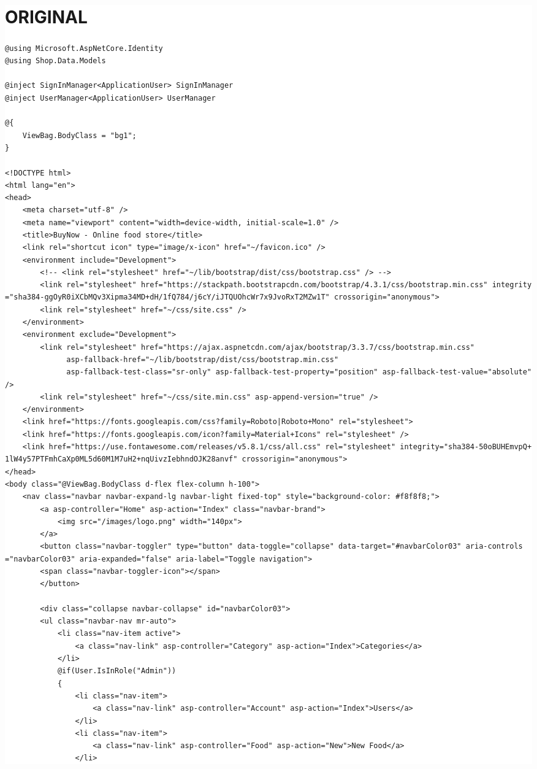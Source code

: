 # ORIGINAL
```cshtml
@using Microsoft.AspNetCore.Identity
@using Shop.Data.Models

@inject SignInManager<ApplicationUser> SignInManager
@inject UserManager<ApplicationUser> UserManager

@{
    ViewBag.BodyClass = "bg1";
}

<!DOCTYPE html>
<html lang="en">
<head>
    <meta charset="utf-8" />
    <meta name="viewport" content="width=device-width, initial-scale=1.0" />
    <title>BuyNow - Online food store</title>
    <link rel="shortcut icon" type="image/x-icon" href="~/favicon.ico" /> 
    <environment include="Development">
        <!-- <link rel="stylesheet" href="~/lib/bootstrap/dist/css/bootstrap.css" /> -->
        <link rel="stylesheet" href="https://stackpath.bootstrapcdn.com/bootstrap/4.3.1/css/bootstrap.min.css" integrity="sha384-ggOyR0iXCbMQv3Xipma34MD+dH/1fQ784/j6cY/iJTQUOhcWr7x9JvoRxT2MZw1T" crossorigin="anonymous">
        <link rel="stylesheet" href="~/css/site.css" />
    </environment>
    <environment exclude="Development">
        <link rel="stylesheet" href="https://ajax.aspnetcdn.com/ajax/bootstrap/3.3.7/css/bootstrap.min.css"
              asp-fallback-href="~/lib/bootstrap/dist/css/bootstrap.min.css"
              asp-fallback-test-class="sr-only" asp-fallback-test-property="position" asp-fallback-test-value="absolute" />
        <link rel="stylesheet" href="~/css/site.min.css" asp-append-version="true" />
    </environment>
    <link href="https://fonts.googleapis.com/css?family=Roboto|Roboto+Mono" rel="stylesheet">
    <link href="https://fonts.googleapis.com/icon?family=Material+Icons" rel="stylesheet" />
    <link href="https://use.fontawesome.com/releases/v5.8.1/css/all.css" rel="stylesheet" integrity="sha384-50oBUHEmvpQ+1lW4y57PTFmhCaXp0ML5d60M1M7uH2+nqUivzIebhndOJK28anvf" crossorigin="anonymous">
</head>
<body class="@ViewBag.BodyClass d-flex flex-column h-100">
    <nav class="navbar navbar-expand-lg navbar-light fixed-top" style="background-color: #f8f8f8;">
        <a asp-controller="Home" asp-action="Index" class="navbar-brand">
            <img src="/images/logo.png" width="140px">
        </a>
        <button class="navbar-toggler" type="button" data-toggle="collapse" data-target="#navbarColor03" aria-controls="navbarColor03" aria-expanded="false" aria-label="Toggle navigation">
        <span class="navbar-toggler-icon"></span>
        </button>

        <div class="collapse navbar-collapse" id="navbarColor03">
        <ul class="navbar-nav mr-auto">
            <li class="nav-item active">
                <a class="nav-link" asp-controller="Category" asp-action="Index">Categories</a>
            </li>
            @if(User.IsInRole("Admin"))
            {
                <li class="nav-item">
                    <a class="nav-link" asp-controller="Account" asp-action="Index">Users</a>
                </li>
                <li class="nav-item">
                    <a class="nav-link" asp-controller="Food" asp-action="New">New Food</a>
                </li>
```